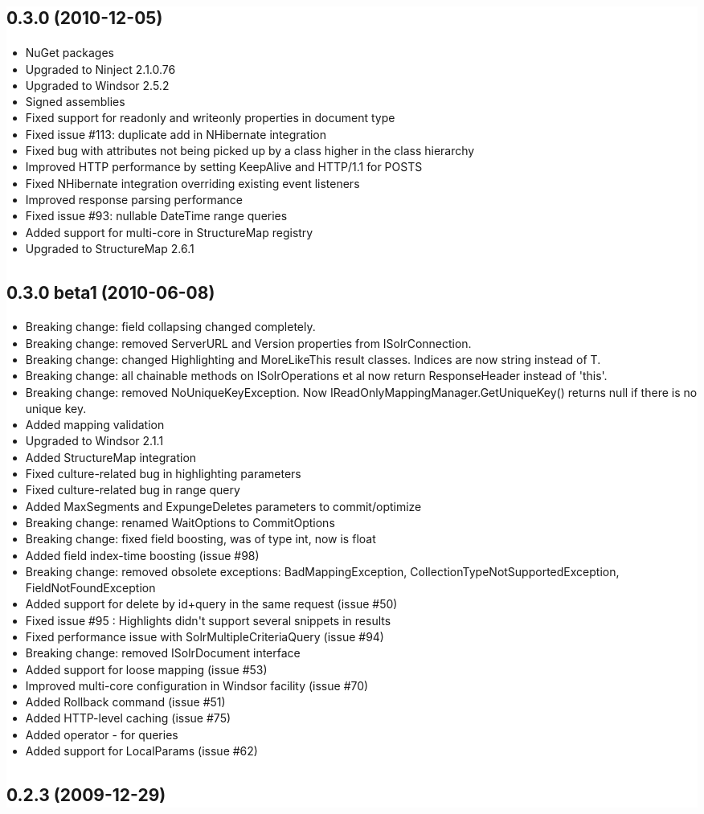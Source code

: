## 0.3.0 (2010-12-05)

- NuGet packages
- Upgraded to Ninject 2.1.0.76
- Upgraded to Windsor 2.5.2
- Signed assemblies
- Fixed support for readonly and writeonly properties in document type
- Fixed issue #113: duplicate add in NHibernate integration
- Fixed bug with attributes not being picked up by a class higher in the class hierarchy
- Improved HTTP performance by setting KeepAlive and HTTP/1.1 for POSTS
- Fixed NHibernate integration overriding existing event listeners
- Improved response parsing performance
- Fixed issue #93: nullable DateTime range queries
- Added support for multi-core in StructureMap registry
- Upgraded to StructureMap 2.6.1

## 0.3.0 beta1 (2010-06-08)

- Breaking change: field collapsing changed completely.
- Breaking change: removed ServerURL and Version properties from ISolrConnection.
- Breaking change: changed Highlighting and MoreLikeThis result classes. Indices are now string instead of T.
- Breaking change: all chainable methods on ISolrOperations et al now return ResponseHeader instead of 'this'.
- Breaking change: removed NoUniqueKeyException. Now IReadOnlyMappingManager.GetUniqueKey() returns null if there is no unique key.
- Added mapping validation
- Upgraded to Windsor 2.1.1
- Added StructureMap integration
- Fixed culture-related bug in highlighting parameters
- Fixed culture-related bug in range query
- Added MaxSegments and ExpungeDeletes parameters to commit/optimize
- Breaking change: renamed WaitOptions to CommitOptions
- Breaking change: fixed field boosting, was of type int, now is float
- Added field index-time boosting (issue #98)
- Breaking change: removed obsolete exceptions: BadMappingException, CollectionTypeNotSupportedException, FieldNotFoundException
- Added support for delete by id+query in the same request (issue #50)
- Fixed issue #95 : Highlights didn't support several snippets in results
- Fixed performance issue with SolrMultipleCriteriaQuery (issue #94)
- Breaking change: removed ISolrDocument interface
- Added support for loose mapping (issue #53)
- Improved multi-core configuration in Windsor facility (issue #70)
- Added Rollback command (issue #51)
- Added HTTP-level caching (issue #75)
- Added operator - for queries
- Added support for LocalParams (issue #62)

## 0.2.3 (2009-12-29)
